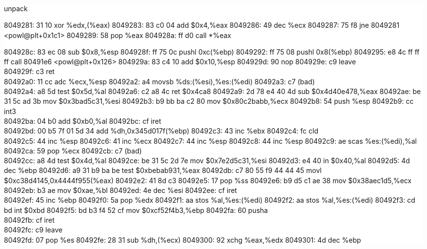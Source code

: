  unpack

 8049281:	31 10                	xor    %edx,(%eax)
 8049283:	83 c0 04             	add    $0x4,%eax
 8049286:	49                   	dec    %ecx
 8049287:	75 f8                	jne    8049281 <powl@plt+0x1c1>
 8049289:	58                   	pop    %eax
 804928a:	ff d0                	call   *%eax

 804928c:	83 ec 08             	sub    $0x8,%esp
 804928f:	ff 75 0c             	pushl  0xc(%ebp)
 8049292:	ff 75 08             	pushl  0x8(%ebp)
 8049295:	e8 4c ff ff ff       	call   80491e6 <powl@plt+0x126>
 804929a:	83 c4 10             	add    $0x10,%esp
 804929d:	90                   	nop
 804929e:	c9                   	leave  
 804929f:	c3                   	ret    
 80492a0:	11 cc                	adc    %ecx,%esp
 80492a2:	a4                   	movsb  %ds:(%esi),%es:(%edi)
 80492a3:	c7                   	(bad)  
 80492a4:	a8 5d                	test   $0x5d,%al
 80492a6:	c2 a8 4c             	ret    $0x4ca8
 80492a9:	2d 78 e4 40 4d       	sub    $0x4d40e478,%eax
 80492ae:	be 31 5c ad 3b       	mov    $0x3bad5c31,%esi
 80492b3:	b9 bb ba c2 80       	mov    $0x80c2babb,%ecx
 80492b8:	54                   	push   %esp
 80492b9:	cc                   	int3   
 80492ba:	04 b0                	add    $0xb0,%al
 80492bc:	cf                   	iret   
 80492bd:	00 b5 7f 01 5d 34    	add    %dh,0x345d017f(%ebp)
 80492c3:	43                   	inc    %ebx
 80492c4:	fc                   	cld    
 80492c5:	44                   	inc    %esp
 80492c6:	41                   	inc    %ecx
 80492c7:	44                   	inc    %esp
 80492c8:	44                   	inc    %esp
 80492c9:	ae                   	scas   %es:(%edi),%al
 80492ca:	59                   	pop    %ecx
 80492cb:	c7                   	(bad)  
 80492cc:	a8 4d                	test   $0x4d,%al
 80492ce:	be 31 5c 2d 7e       	mov    $0x7e2d5c31,%esi
 80492d3:	e4 40                	in     $0x40,%al
 80492d5:	4d                   	dec    %ebp
 80492d6:	a9 31 b9 ba be       	test   $0xbebab931,%eax
 80492db:	c7 80 55 f9 44 44 45 	movl   $0xc38d4145,0x4444f955(%eax)
 80492e2:	41 8d c3 
 80492e5:	17                   	pop    %ss
 80492e6:	b9 d5 c1 ae 38       	mov    $0x38aec1d5,%ecx
 80492eb:	b3 ae                	mov    $0xae,%bl
 80492ed:	4e                   	dec    %esi
 80492ee:	cf                   	iret   
 80492ef:	45                   	inc    %ebp
 80492f0:	5a                   	pop    %edx
 80492f1:	aa                   	stos   %al,%es:(%edi)
 80492f2:	aa                   	stos   %al,%es:(%edi)
 80492f3:	cd bd                	int    $0xbd
 80492f5:	bd b3 f4 52 cf       	mov    $0xcf52f4b3,%ebp
 80492fa:	60                   	pusha  
 80492fb:	cf                   	iret   
 80492fc:	c9                   	leave  
 80492fd:	07                   	pop    %es
 80492fe:	28 31                	sub    %dh,(%ecx)
 8049300:	92                   	xchg   %eax,%edx
 8049301:	4d                   	dec    %ebp